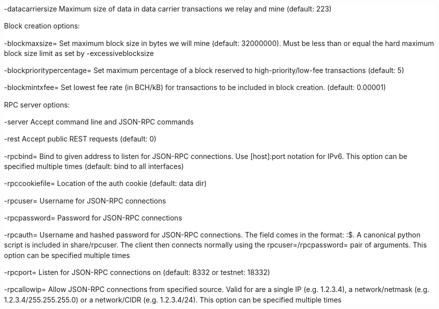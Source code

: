   -datacarriersize
       Maximum size of data in data carrier transactions we relay and mine
       (default: 223)

Block creation options:

  -blockmaxsize=<n>
       Set maximum block size in bytes we will mine (default: 32000000). Must
       be less than or equal the hard maximum block size limit as set by
       -excessiveblocksize

  -blockprioritypercentage=<n>
       Set maximum percentage of a block reserved to high-priority/low-fee
       transactions (default: 5)

  -blockmintxfee=<amt>
       Set lowest fee rate (in BCH/kB) for transactions to be included in block
       creation. (default: 0.00001)

RPC server options:

  -server
       Accept command line and JSON-RPC commands

  -rest
       Accept public REST requests (default: 0)

  -rpcbind=<addr>
       Bind to given address to listen for JSON-RPC connections. Use
       [host]:port notation for IPv6. This option can be specified
       multiple times (default: bind to all interfaces)

  -rpccookiefile=<loc>
       Location of the auth cookie (default: data dir)

  -rpcuser=<user>
       Username for JSON-RPC connections

  -rpcpassword=<pw>
       Password for JSON-RPC connections

  -rpcauth=<userpw>
       Username and hashed password for JSON-RPC connections. The field
       <userpw> comes in the format: <USERNAME>:<SALT>$<HASH>. A
       canonical python script is included in share/rpcuser. The client
       then connects normally using the
       rpcuser=<USERNAME>/rpcpassword=<PASSWORD> pair of arguments. This
       option can be specified multiple times

  -rpcport=<port>
       Listen for JSON-RPC connections on <port> (default: 8332 or testnet:
       18332)

  -rpcallowip=<ip>
       Allow JSON-RPC connections from specified source. Valid for <ip> are a
       single IP (e.g. 1.2.3.4), a network/netmask (e.g.
       1.2.3.4/255.255.255.0) or a network/CIDR (e.g. 1.2.3.4/24). This
       option can be specified multiple times
